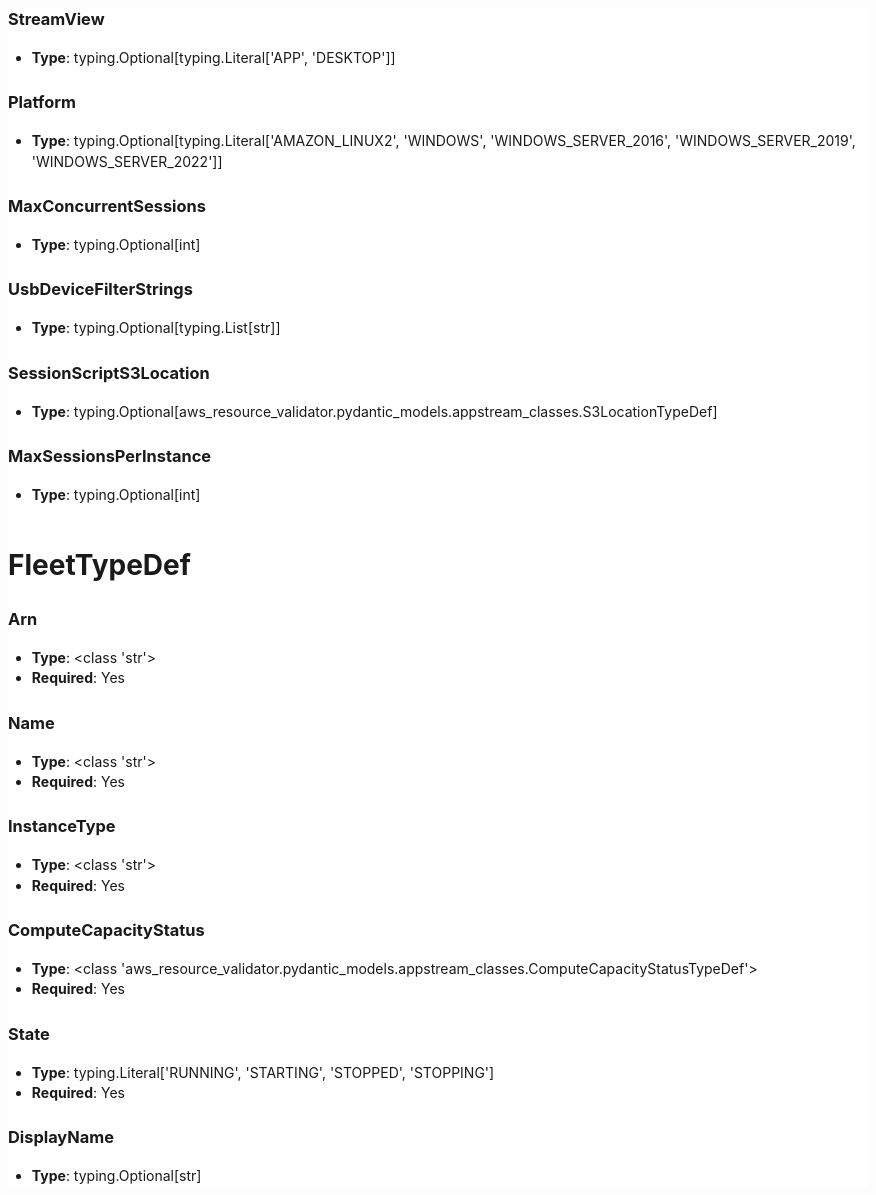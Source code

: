 ### StreamView
- **Type**: typing.Optional[typing.Literal['APP', 'DESKTOP']]

### Platform
- **Type**: typing.Optional[typing.Literal['AMAZON_LINUX2', 'WINDOWS', 'WINDOWS_SERVER_2016', 'WINDOWS_SERVER_2019', 'WINDOWS_SERVER_2022']]

### MaxConcurrentSessions
- **Type**: typing.Optional[int]

### UsbDeviceFilterStrings
- **Type**: typing.Optional[typing.List[str]]

### SessionScriptS3Location
- **Type**: typing.Optional[aws_resource_validator.pydantic_models.appstream_classes.S3LocationTypeDef]

### MaxSessionsPerInstance
- **Type**: typing.Optional[int]


# FleetTypeDef

### Arn
- **Type**: <class 'str'>
- **Required**: Yes

### Name
- **Type**: <class 'str'>
- **Required**: Yes

### InstanceType
- **Type**: <class 'str'>
- **Required**: Yes

### ComputeCapacityStatus
- **Type**: <class 'aws_resource_validator.pydantic_models.appstream_classes.ComputeCapacityStatusTypeDef'>
- **Required**: Yes

### State
- **Type**: typing.Literal['RUNNING', 'STARTING', 'STOPPED', 'STOPPING']
- **Required**: Yes

### DisplayName
- **Type**: typing.Optional[str]
